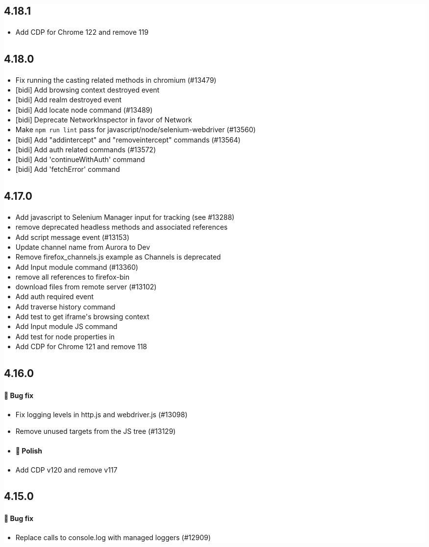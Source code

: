 ## 4.18.1

- Add CDP for Chrome 122 and remove 119

## 4.18.0

- Fix running the casting related methods in chromium (#13479)
- [bidi] Add browsing context destroyed event
- [bidi] Add realm destroyed event
- [bidi] Add locate node command (#13489)
- [bidi] Deprecate NetworkInspector in favor of Network
- Make `npm run lint` pass for javascript/node/selenium-webdriver (#13560)
- [bidi] Add "addintercept" and "removeintercept" commands (#13564)
- [bidi] Add auth related commands (#13572)
- [bidi] Add 'continueWithAuth' command
- [bidi] Add 'fetchError' command

## 4.17.0

- Add javascript to Selenium Manager input for tracking (see #13288)
- remove deprecated headless methods and associated references
- Add script message event (#13153)
- Update channel name from Aurora to Dev
- Remove firefox_channels.js example as Channels is deprecated
- Add Input module command (#13360)
- remove all references to firefox-bin
- download files from remote server (#13102)
- Add auth required event
- Add traverse history command
- Add test to get iframe's browsing context
- Add Input module JS command
- Add test for node properties in
- Add CDP for Chrome 121 and remove 118

## 4.16.0

#### :bug: Bug fix

- Fix logging levels in http.js and webdriver.js (#13098)
- Remove unused targets from the JS tree (#13129)

- #### :nail_care: Polish

- Add CDP v120 and remove v117

## 4.15.0

#### :bug: Bug fix

- Replace calls to console.log with managed loggers (#12909)
